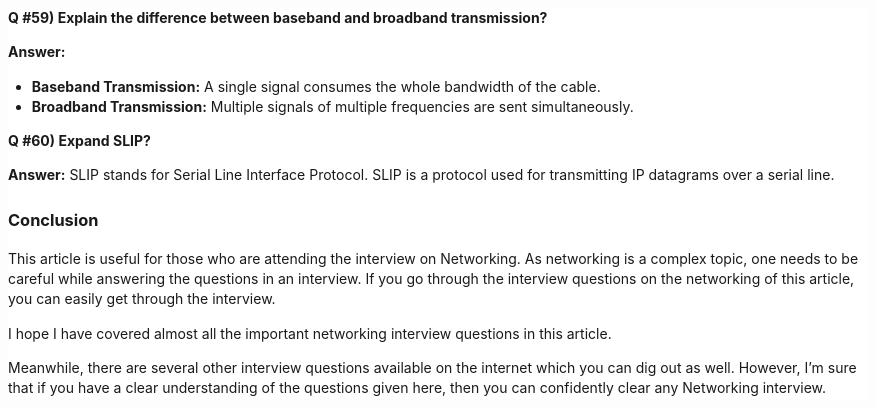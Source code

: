 **Q #59) Explain the difference between baseband and broadband transmission?**

**Answer:**

- **Baseband Transmission:** A single signal consumes the whole bandwidth of the cable.
- **Broadband Transmission:** Multiple signals of multiple frequencies are sent simultaneously.

**Q #60) Expand SLIP?**

**Answer:** SLIP stands for Serial Line Interface Protocol. SLIP is a protocol used for transmitting IP datagrams over a serial line.

### Conclusion

This article is useful for those who are attending the interview on Networking. As networking is a complex topic, one needs to be careful while answering the questions in an interview. If you go through the interview questions on the networking of this article, you can easily get through the interview.

I hope I have covered almost all the important networking interview questions in this article.

Meanwhile, there are several other interview questions available on the internet which you can dig out as well. However, I’m sure that if you have a clear understanding of the questions given here, then you can confidently clear any Networking interview.
